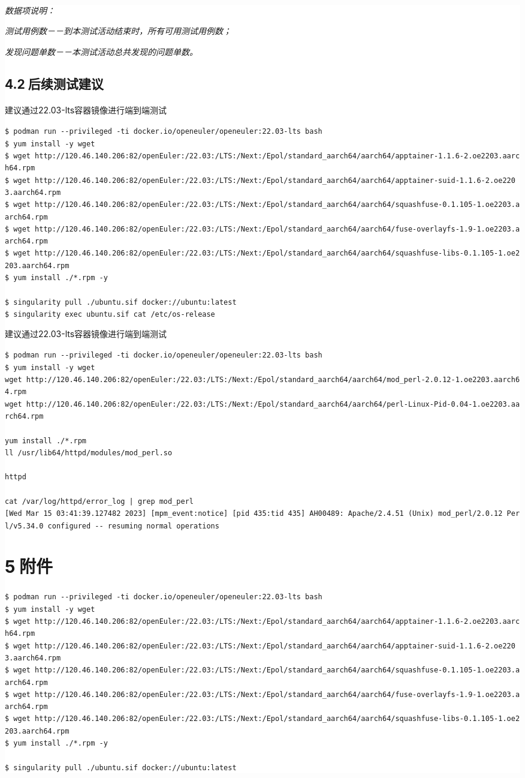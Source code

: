 *数据项说明：*

*测试用例数－－到本测试活动结束时，所有可用测试用例数；*

*发现问题单数－－本测试活动总共发现的问题单数。*

## 4.2   后续测试建议

建议通过22.03-lts容器镜像进行端到端测试
```
$ podman run --privileged -ti docker.io/openeuler/openeuler:22.03-lts bash
$ yum install -y wget
$ wget http://120.46.140.206:82/openEuler:/22.03:/LTS:/Next:/Epol/standard_aarch64/aarch64/apptainer-1.1.6-2.oe2203.aarch64.rpm
$ wget http://120.46.140.206:82/openEuler:/22.03:/LTS:/Next:/Epol/standard_aarch64/aarch64/apptainer-suid-1.1.6-2.oe2203.aarch64.rpm
$ wget http://120.46.140.206:82/openEuler:/22.03:/LTS:/Next:/Epol/standard_aarch64/aarch64/squashfuse-0.1.105-1.oe2203.aarch64.rpm
$ wget http://120.46.140.206:82/openEuler:/22.03:/LTS:/Next:/Epol/standard_aarch64/aarch64/fuse-overlayfs-1.9-1.oe2203.aarch64.rpm
$ wget http://120.46.140.206:82/openEuler:/22.03:/LTS:/Next:/Epol/standard_aarch64/aarch64/squashfuse-libs-0.1.105-1.oe2203.aarch64.rpm
$ yum install ./*.rpm -y

$ singularity pull ./ubuntu.sif docker://ubuntu:latest
$ singularity exec ubuntu.sif cat /etc/os-release
```

建议通过22.03-lts容器镜像进行端到端测试
```
$ podman run --privileged -ti docker.io/openeuler/openeuler:22.03-lts bash
$ yum install -y wget
wget http://120.46.140.206:82/openEuler:/22.03:/LTS:/Next:/Epol/standard_aarch64/aarch64/mod_perl-2.0.12-1.oe2203.aarch64.rpm 
wget http://120.46.140.206:82/openEuler:/22.03:/LTS:/Next:/Epol/standard_aarch64/aarch64/perl-Linux-Pid-0.04-1.oe2203.aarch64.rpm

yum install ./*.rpm
ll /usr/lib64/httpd/modules/mod_perl.so

httpd

cat /var/log/httpd/error_log | grep mod_perl
[Wed Mar 15 03:41:39.127482 2023] [mpm_event:notice] [pid 435:tid 435] AH00489: Apache/2.4.51 (Unix) mod_perl/2.0.12 Perl/v5.34.0 configured -- resuming normal operations
```

# 5     附件

```
$ podman run --privileged -ti docker.io/openeuler/openeuler:22.03-lts bash
$ yum install -y wget
$ wget http://120.46.140.206:82/openEuler:/22.03:/LTS:/Next:/Epol/standard_aarch64/aarch64/apptainer-1.1.6-2.oe2203.aarch64.rpm
$ wget http://120.46.140.206:82/openEuler:/22.03:/LTS:/Next:/Epol/standard_aarch64/aarch64/apptainer-suid-1.1.6-2.oe2203.aarch64.rpm
$ wget http://120.46.140.206:82/openEuler:/22.03:/LTS:/Next:/Epol/standard_aarch64/aarch64/squashfuse-0.1.105-1.oe2203.aarch64.rpm
$ wget http://120.46.140.206:82/openEuler:/22.03:/LTS:/Next:/Epol/standard_aarch64/aarch64/fuse-overlayfs-1.9-1.oe2203.aarch64.rpm
$ wget http://120.46.140.206:82/openEuler:/22.03:/LTS:/Next:/Epol/standard_aarch64/aarch64/squashfuse-libs-0.1.105-1.oe2203.aarch64.rpm
$ yum install ./*.rpm -y

$ singularity pull ./ubuntu.sif docker://ubuntu:latest
```